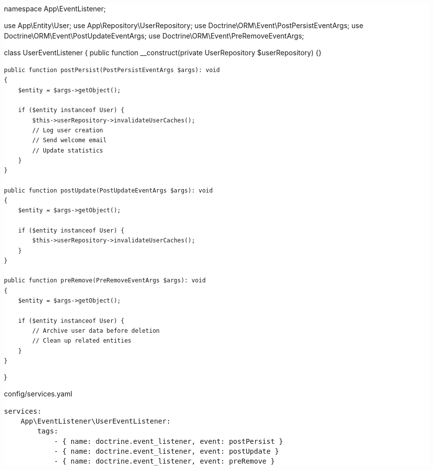 namespace App\EventListener;

use App\Entity\User;
use App\Repository\UserRepository;
use Doctrine\ORM\Event\PostPersistEventArgs;
use Doctrine\ORM\Event\PostUpdateEventArgs;
use Doctrine\ORM\Event\PreRemoveEventArgs;

class UserEventListener
{
    public function __construct(private UserRepository $userRepository) {}

    public function postPersist(PostPersistEventArgs $args): void
    {
        $entity = $args->getObject();
        
        if ($entity instanceof User) {
            $this->userRepository->invalidateUserCaches();
            // Log user creation
            // Send welcome email
            // Update statistics
        }
    }

    public function postUpdate(PostUpdateEventArgs $args): void
    {
        $entity = $args->getObject();
        
        if ($entity instanceof User) {
            $this->userRepository->invalidateUserCaches();
        }
    }

    public function preRemove(PreRemoveEventArgs $args): void
    {
        $entity = $args->getObject();
        
        if ($entity instanceof User) {
            // Archive user data before deletion
            // Clean up related entities
        }
    }
}
</pre>

<div class="codehead">config/services.yaml
  <i class="fas fa-copy copy-icon" onclick="copyCode(this)"></i>
</div>
<pre class="code">
services:
    App\EventListener\UserEventListener:
        tags:
            - { name: doctrine.event_listener, event: postPersist }
            - { name: doctrine.event_listener, event: postUpdate }
            - { name: doctrine.event_listener, event: preRemove }
</pre>
